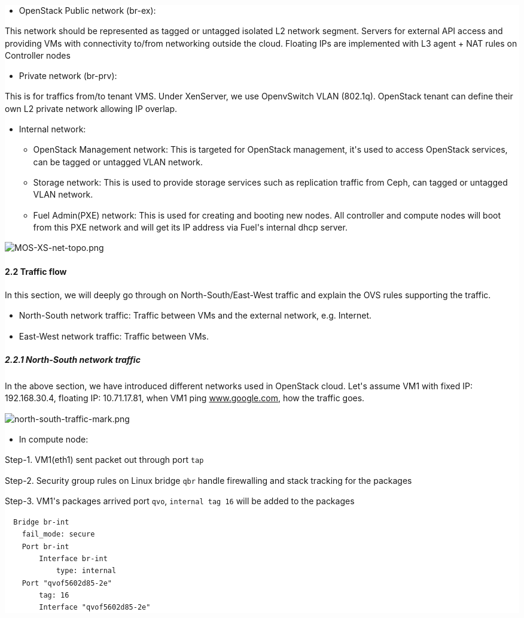 * OpenStack Public network (br-ex):

This network should be represented as tagged or untagged isolated L2 network
segment. Servers for external API access and providing VMs with connectivity
to/from networking outside the cloud. Floating IPs are implemented with L3
agent \+ NAT rules on Controller nodes

* Private network (br-prv):

This is for traffics from/to tenant VMS. Under XenServer, we use OpenvSwitch VLAN (802.1q).
OpenStack tenant can define their own L2 private network allowing IP overlap.

* Internal network:

  * OpenStack Management network: This is targeted for OpenStack management, it's used to access OpenStack services, can be tagged or untagged VLAN network.

  * Storage network: This is used to provide storage services such as replication traffic
    from Ceph, can tagged or untagged VLAN network.

  * Fuel Admin(PXE) network: This is used for creating and booting new nodes.
    All controller and compute nodes will boot from this PXE network and will get
    its IP address via Fuel's internal dhcp server.

![MOS-XS-net-topo.png](/uploads/MOS-XS-net-topo.png)

#### 2.2 Traffic flow

In this section, we will deeply go through on North-South/East-West traffic and explain the OVS rules supporting the traffic.

* North-South network traffic: Traffic between VMs and the external network, e.g. Internet.

* East-West network traffic: Traffic between VMs.

##### 2.2.1 North-South network traffic

In the above section, we have introduced different networks used in OpenStack cloud.
Let's assume VM1 with fixed IP: 192.168.30.4, floating IP: 10.71.17.81,
when VM1 ping www.google.com, how the traffic goes.

![north-south-traffic-mark.png](/uploads/north-south-traffic-mark.png)

* In compute node:

Step-1. VM1(eth1) sent packet out through port `tap`

Step-2. Security group rules on Linux bridge `qbr` handle firewalling and
stack tracking for the packages

Step-3. VM1's packages arrived port `qvo`, `internal tag 16` will be added to the packages

      Bridge br-int
        fail_mode: secure
        Port br-int
            Interface br-int
                type: internal
        Port "qvof5602d85-2e"
            tag: 16
            Interface "qvof5602d85-2e"
